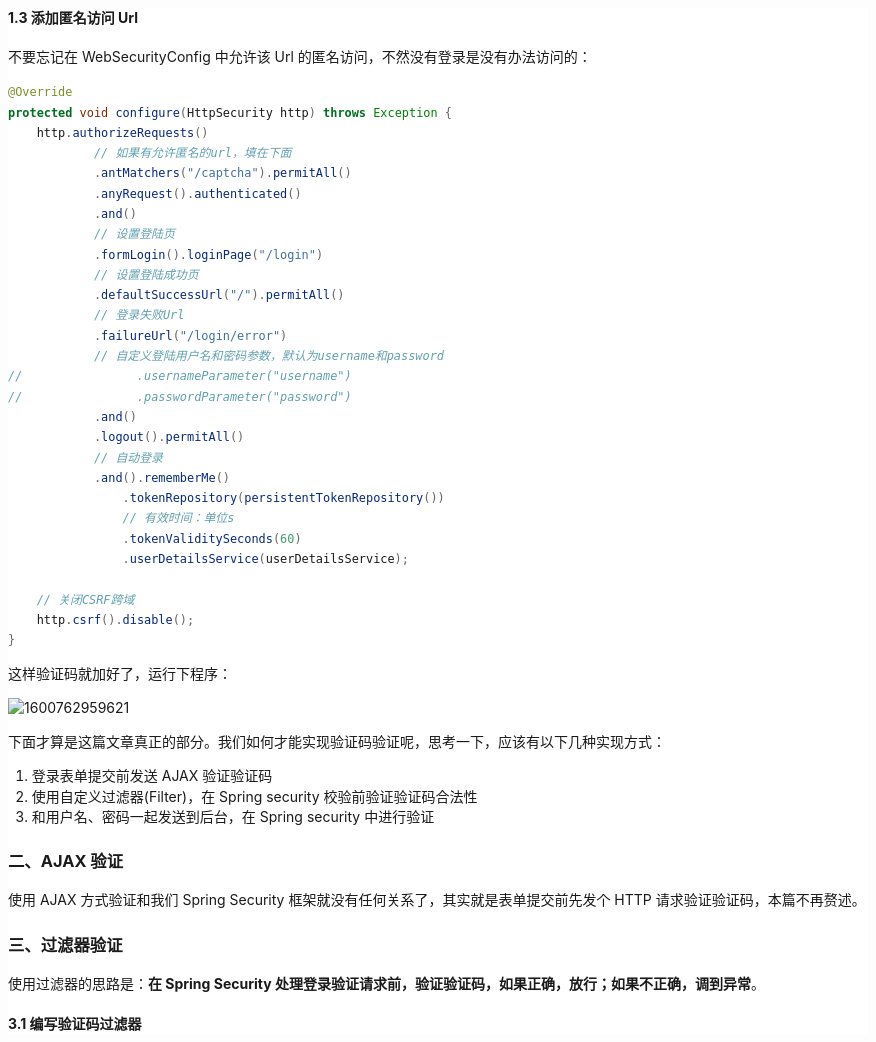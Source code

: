 #### 1.3 添加匿名访问 Url

不要忘记在 WebSecurityConfig 中允许该 Url 的匿名访问，不然没有登录是没有办法访问的：

```java
@Override
protected void configure(HttpSecurity http) throws Exception {
    http.authorizeRequests()
            // 如果有允许匿名的url，填在下面
            .antMatchers("/captcha").permitAll()
            .anyRequest().authenticated()
            .and()
            // 设置登陆页
            .formLogin().loginPage("/login")
            // 设置登陆成功页
            .defaultSuccessUrl("/").permitAll()
            // 登录失败Url
            .failureUrl("/login/error")
            // 自定义登陆用户名和密码参数，默认为username和password
//                .usernameParameter("username")
//                .passwordParameter("password")
            .and()
            .logout().permitAll()
            // 自动登录
            .and().rememberMe()
                .tokenRepository(persistentTokenRepository())
                // 有效时间：单位s
                .tokenValiditySeconds(60)
                .userDetailsService(userDetailsService);

    // 关闭CSRF跨域
    http.csrf().disable();
}
```

这样验证码就加好了，运行下程序：

![1600762959621](SpringSecurity从入门到精通/1600762959621.png)

下面才算是这篇文章真正的部分。我们如何才能实现验证码验证呢，思考一下，应该有以下几种实现方式：

1. 登录表单提交前发送 AJAX 验证验证码
2. 使用自定义过滤器(Filter)，在 Spring security 校验前验证验证码合法性
3. 和用户名、密码一起发送到后台，在 Spring security 中进行验证

### 二、AJAX 验证

使用 AJAX 方式验证和我们 Spring Security 框架就没有任何关系了，其实就是表单提交前先发个 HTTP 请求验证验证码，本篇不再赘述。

### 三、过滤器验证

使用过滤器的思路是：**在 Spring Security 处理登录验证请求前，验证验证码，如果正确，放行；如果不正确，调到异常**。

#### 3.1 编写验证码过滤器
